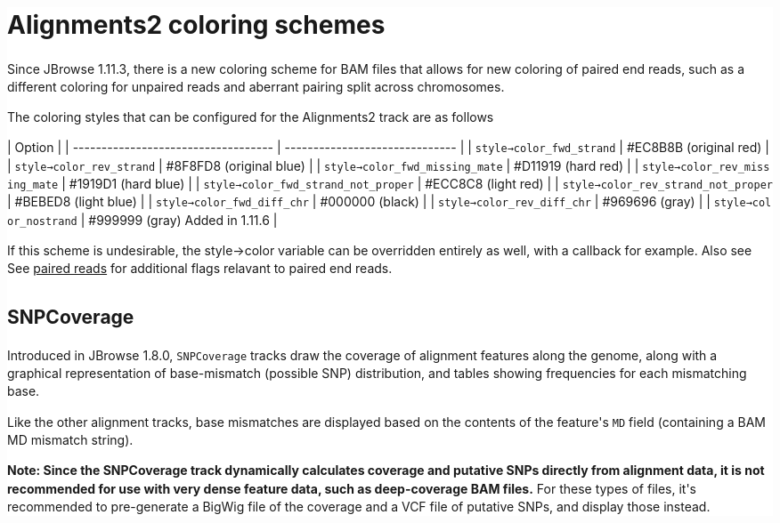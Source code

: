 # Alignments2 coloring schemes

Since JBrowse 1.11.3, there is a new coloring scheme for BAM files that allows
for new coloring of paired end reads, such as a different coloring for unpaired
reads and aberrant pairing split across chromosomes.

The coloring styles that can be configured for the Alignments2 track are as
follows

| Option                              |
| ----------------------------------- | ------------------------------ |
| `style→color_fwd_strand`            | #EC8B8B (original red)         |
| `style→color_rev_strand`            | #8F8FD8 (original blue)        |
| `style→color_fwd_missing_mate`      | #D11919 (hard red)             |
| `style→color_rev_missing_mate`      | #1919D1 (hard blue)            |
| `style→color_fwd_strand_not_proper` | #ECC8C8 (light red)            |
| `style→color_rev_strand_not_proper` | #BEBED8 (light blue)           |
| `style→color_fwd_diff_chr`          | #000000 (black)                |
| `style→color_rev_diff_chr`          | #969696 (gray)                 |
| `style→color_nostrand`              | #999999 (gray) Added in 1.11.6 |

If this scheme is undesirable, the style-\>color variable can be overridden
entirely as well, with a callback for example. Also see See
[paired reads](paired_reads.html) for additional flags relavant to paired end
reads.

## SNPCoverage

Introduced in JBrowse 1.8.0, `SNPCoverage` tracks draw the coverage of alignment
features along the genome, along with a graphical representation of
base-mismatch (possible SNP) distribution, and tables showing frequencies for
each mismatching base.

Like the other alignment tracks, base mismatches are displayed based on the
contents of the feature's `MD` field (containing a BAM MD mismatch string).

**Note: Since the SNPCoverage track dynamically calculates coverage and putative
SNPs directly from alignment data, it is not recommended for use with very dense
feature data, such as deep-coverage BAM files.** For these types of files, it's
recommended to pre-generate a BigWig file of the coverage and a VCF file of
putative SNPs, and display those instead.
